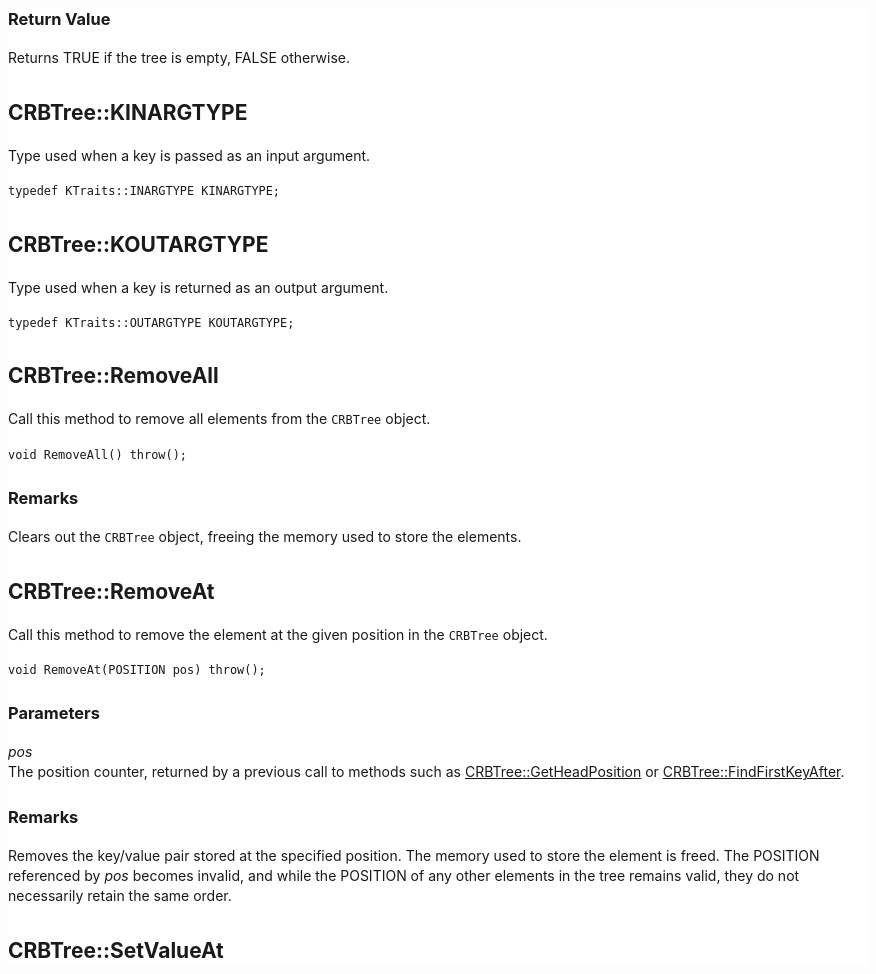 ### Return Value

Returns TRUE if the tree is empty, FALSE otherwise.

##  <a name="kinargtype"></a>  CRBTree::KINARGTYPE

Type used when a key is passed as an input argument.

```
typedef KTraits::INARGTYPE KINARGTYPE;
```

##  <a name="koutargtype"></a>  CRBTree::KOUTARGTYPE

Type used when a key is returned as an output argument.

```
typedef KTraits::OUTARGTYPE KOUTARGTYPE;
```

##  <a name="removeall"></a>  CRBTree::RemoveAll

Call this method to remove all elements from the `CRBTree` object.

```
void RemoveAll() throw();
```

### Remarks

Clears out the `CRBTree` object, freeing the memory used to store the elements.

##  <a name="removeat"></a>  CRBTree::RemoveAt

Call this method to remove the element at the given position in the `CRBTree` object.

```
void RemoveAt(POSITION pos) throw();
```

### Parameters

*pos*<br/>
The position counter, returned by a previous call to methods such as [CRBTree::GetHeadPosition](#getheadposition) or [CRBTree::FindFirstKeyAfter](#findfirstkeyafter).

### Remarks

Removes the key/value pair stored at the specified position. The memory used to store the element is freed. The POSITION referenced by *pos* becomes invalid, and while the POSITION of any other elements in the tree remains valid, they do not necessarily retain the same order.

##  <a name="setvalueat"></a>  CRBTree::SetValueAt
